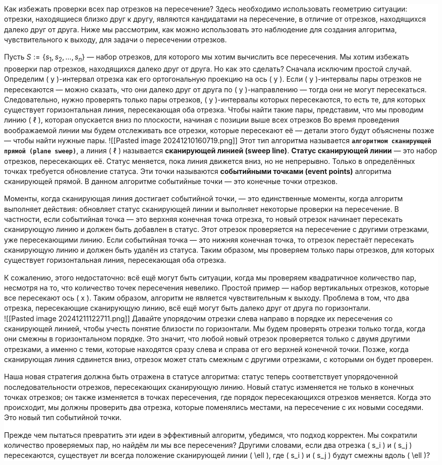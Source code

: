 Как избежать проверки всех пар отрезков на пересечение? Здесь необходимо использовать геометрию ситуации: отрезки, находящиеся близко друг к другу, являются кандидатами на пересечение, в отличие от отрезков, находящихся далеко друг от друга. Ниже мы рассмотрим, как можно использовать это наблюдение для создания алгоритма, чувствительного к выходу, для задачи о пересечении отрезков.  

Пусть  $S := \{s_1, s_2, \dots, s_n\}$  — набор отрезков, для которого мы хотим вычислить все пересечения. Мы хотим избежать проверки пар отрезков, находящихся далеко друг от друга. Но как это сделать? Сначала исключим простой случай. Определим \( y \)-интервал отрезка как его ортогональную проекцию на ось \( y \). Если \( y \)-интервалы пары отрезков не пересекаются — можно сказать, что они далеко друг от друга по \( y \)-направлению — тогда они не могут пересекаться. Следовательно, нужно проверять только пары отрезков, \( y \)-интервалы которых пересекаются, то есть те, для которых существует горизонтальная линия, пересекающая оба отрезка.  Чтобы найти такие пары, представим, что мы проводим линию \( $\ell$ \), которая опускается вниз по плоскости, начиная с позиции выше всех отрезков Во время проведения воображаемой линии мы будем отслеживать все отрезки, которые пересекают её — детали этого будут объяснены позже — чтобы найти нужные пары. 
![[Pasted image 20241210160719.png]] 
Этот тип алгоритма называется **`алгоритмом сканирующей прямой (plane sweep)`**, а линия \( $\ell$ \) называется **сканирующей линией (sweep line)**. **Статус сканирующей линии** — это набор отрезков, пересекающих её. Статус меняется, пока линия движется вниз, но не непрерывно. Только в определённых точках требуется обновление статуса. Эти точки называются **событийными точками (event points)** алгоритма сканирующей прямой. В данном алгоритме событийные точки — это конечные точки отрезков.  

Моменты, когда сканирующая линия достигает событийной точки, — это единственные моменты, когда алгоритм выполняет действия: обновляет статус сканирующей линии и выполняет некоторые проверки на пересечение. В частности, если событийная точка — это верхняя конечная точка отрезка, то новый отрезок начинает пересекать сканирующую линию и должен быть добавлен в статус. Этот отрезок проверяется на пересечение с другими отрезками, уже пересекающими линию. Если событийная точка — это нижняя конечная точка, то отрезок перестаёт пересекать сканирующую линию и должен быть удалён из статуса. Таким образом, мы проверяем только пары отрезков, для которых существует горизонтальная линия, пересекающая оба отрезка.  

К сожалению, этого недостаточно: всё ещё могут быть ситуации, когда мы проверяем квадратичное количество пар, несмотря на то, что количество точек пересечения невелико. Простой пример — набор вертикальных отрезков, которые все пересекают ось \( x \). Таким образом, алгоритм не является чувствительным к выходу. Проблема в том, что два отрезка, пересекающие сканирующую линию, всё ещё могут быть далеко друг от друга по горизонтали.  
![[Pasted image 20241211122711.png]]
Давайте упорядочим отрезки слева направо в порядке их пересечения со сканирующей линией, чтобы учесть понятие близости по горизонтали. Мы будем проверять отрезки только тогда, когда они смежны в горизонтальном порядке. Это значит, что любой новый отрезок проверяется только с двумя другими отрезками, а именно с теми, которые находятся сразу слева и справа от его верхней конечной точки. Позже, когда сканирующая линия сдвинется вниз, отрезок может стать смежным с другими отрезками, с которыми он будет проверен.  

Наша новая стратегия должна быть отражена в статусе алгоритма: статус теперь соответствует упорядоченной последовательности отрезков, пересекающих сканирующую линию. Новый статус изменяется не только в конечных точках отрезков; он также изменяется в точках пересечения, где порядок пересекающихся отрезков меняется. Когда это происходит, мы должны проверить два отрезка, которые поменялись местами, на пересечение с их новыми соседями. Это новый тип событийной точки.  

Прежде чем пытаться превратить эти идеи в эффективный алгоритм, убедимся, что подход корректен. Мы сократили количество проверяемых пар, но найдём ли мы все пересечения? Другими словами, если два отрезка \( s_i \) и \( s_j \) пересекаются, существует ли всегда положение сканирующей линии \( \ell \), где \( s_i \) и \( s_j \) будут смежны вдоль \( \ell \)?  
